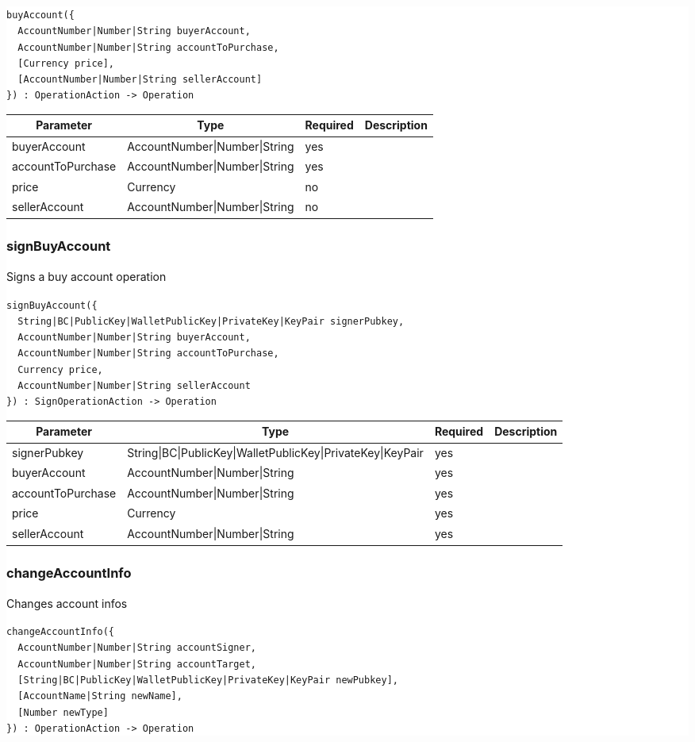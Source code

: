 ```
buyAccount({
  AccountNumber|Number|String buyerAccount, 
  AccountNumber|Number|String accountToPurchase, 
  [Currency price], 
  [AccountNumber|Number|String sellerAccount]
}) : OperationAction -> Operation
```

| Parameter | Type | Required | Description |
|---|---|---|---|
|buyerAccount|AccountNumber\|Number\|String|yes||
|accountToPurchase|AccountNumber\|Number\|String|yes||
|price|Currency|no||
|sellerAccount|AccountNumber\|Number\|String|no||
### signBuyAccount

Signs a buy account operation

```
signBuyAccount({
  String|BC|PublicKey|WalletPublicKey|PrivateKey|KeyPair signerPubkey, 
  AccountNumber|Number|String buyerAccount, 
  AccountNumber|Number|String accountToPurchase, 
  Currency price, 
  AccountNumber|Number|String sellerAccount
}) : SignOperationAction -> Operation
```

| Parameter | Type | Required | Description |
|---|---|---|---|
|signerPubkey|String\|BC\|PublicKey\|WalletPublicKey\|PrivateKey\|KeyPair|yes||
|buyerAccount|AccountNumber\|Number\|String|yes||
|accountToPurchase|AccountNumber\|Number\|String|yes||
|price|Currency|yes||
|sellerAccount|AccountNumber\|Number\|String|yes||
### changeAccountInfo

Changes account infos

```
changeAccountInfo({
  AccountNumber|Number|String accountSigner, 
  AccountNumber|Number|String accountTarget, 
  [String|BC|PublicKey|WalletPublicKey|PrivateKey|KeyPair newPubkey], 
  [AccountName|String newName], 
  [Number newType]
}) : OperationAction -> Operation
```
